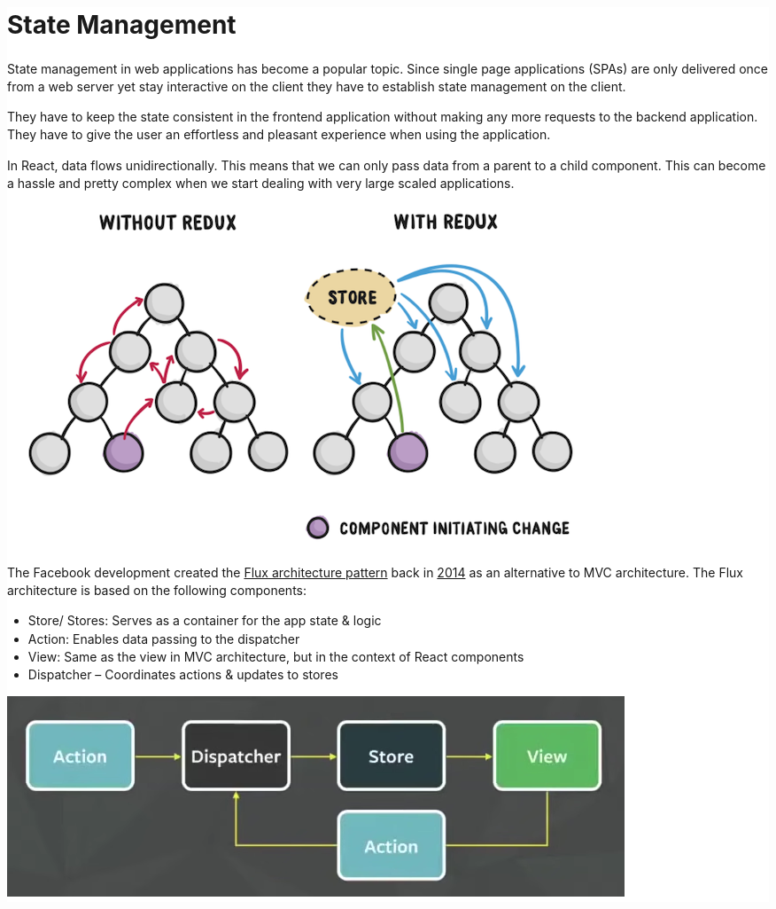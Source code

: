 # State Management

State management in web applications has become a popular topic. Since single page applications (SPAs) are only delivered once from a web server yet stay interactive on the client they have to establish state management on the client. 

They have to keep the state consistent in the frontend application without making any more requests to the backend application. They have to give the user an effortless and pleasant experience when using the application.

In React, data flows unidirectionally. This means that we can only pass data from a parent to a child component. This can become a hassle and pretty complex when we start dealing with very large scaled applications.

![Without Redux](images/without_redux.png)

The Facebook development created the <a href="https://www.youtube.com/watch?v=pR4A9YONzuo">Flux architecture pattern</a> back in <a href="https://www.youtube.com/watch?v=nYkdrAPrdcw">2014</a> as an alternative to MVC architecture. The Flux architecture is based on the following components:

- Store/ Stores: Serves as a container for the app state & logic
- Action: Enables data passing to the dispatcher
- View: Same as the view in MVC architecture, but in the context of React components
- Dispatcher – Coordinates actions & updates to stores

![Flux architecture](images/flux.png)
